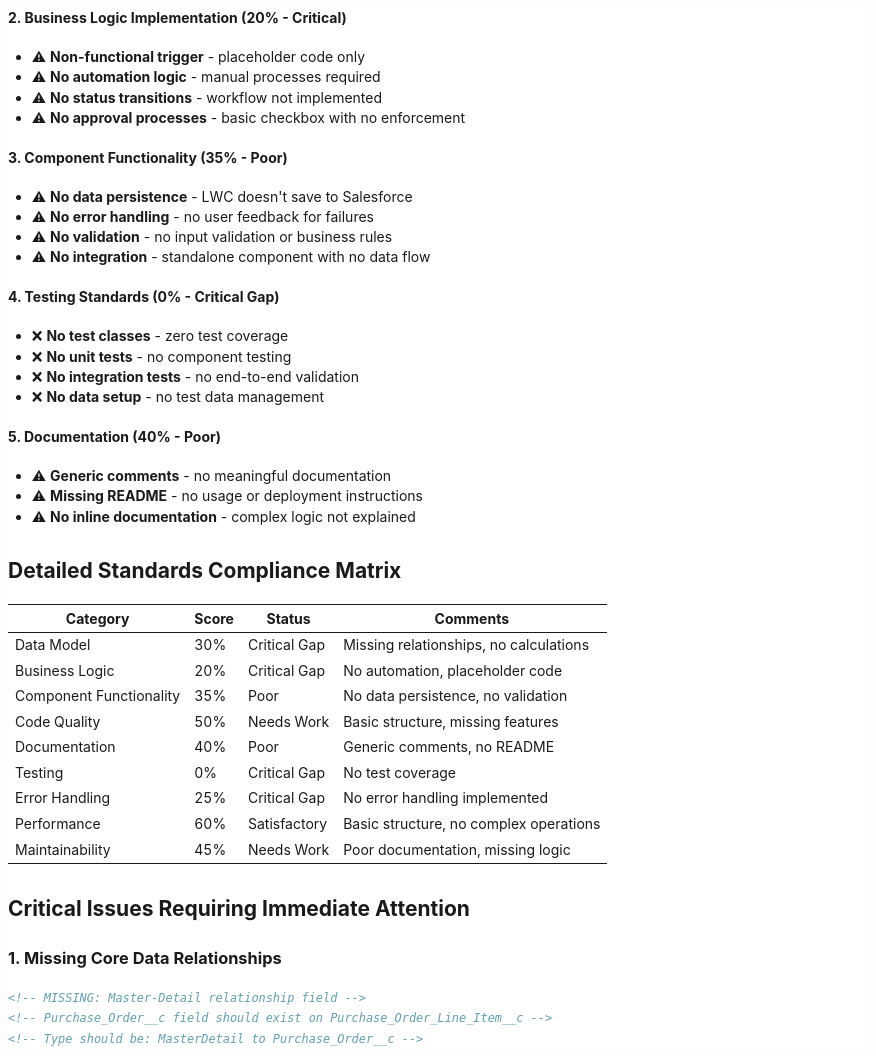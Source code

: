 #### 2. **Business Logic Implementation (20% - Critical)**
- ⚠️ **Non-functional trigger** - placeholder code only
- ⚠️ **No automation logic** - manual processes required
- ⚠️ **No status transitions** - workflow not implemented
- ⚠️ **No approval processes** - basic checkbox with no enforcement

#### 3. **Component Functionality (35% - Poor)**
- ⚠️ **No data persistence** - LWC doesn't save to Salesforce
- ⚠️ **No error handling** - no user feedback for failures
- ⚠️ **No validation** - no input validation or business rules
- ⚠️ **No integration** - standalone component with no data flow

#### 4. **Testing Standards (0% - Critical Gap)**
- ❌ **No test classes** - zero test coverage
- ❌ **No unit tests** - no component testing
- ❌ **No integration tests** - no end-to-end validation
- ❌ **No data setup** - no test data management

#### 5. **Documentation (40% - Poor)**
- ⚠️ **Generic comments** - no meaningful documentation
- ⚠️ **Missing README** - no usage or deployment instructions
- ⚠️ **No inline documentation** - complex logic not explained

## Detailed Standards Compliance Matrix

| Category | Score | Status | Comments |
|----------|-------|--------|----------|
| Data Model | 30% | Critical Gap | Missing relationships, no calculations |
| Business Logic | 20% | Critical Gap | No automation, placeholder code |
| Component Functionality | 35% | Poor | No data persistence, no validation |
| Code Quality | 50% | Needs Work | Basic structure, missing features |
| Documentation | 40% | Poor | Generic comments, no README |
| Testing | 0% | Critical Gap | No test coverage |
| Error Handling | 25% | Critical Gap | No error handling implemented |
| Performance | 60% | Satisfactory | Basic structure, no complex operations |
| Maintainability | 45% | Needs Work | Poor documentation, missing logic |

## Critical Issues Requiring Immediate Attention

### 1. Missing Core Data Relationships
```xml
<!-- MISSING: Master-Detail relationship field -->
<!-- Purchase_Order__c field should exist on Purchase_Order_Line_Item__c -->
<!-- Type should be: MasterDetail to Purchase_Order__c -->
```
